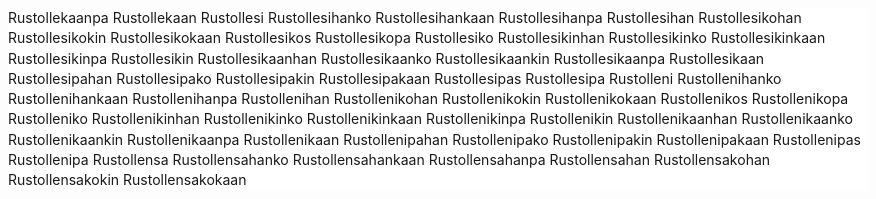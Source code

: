 Rustollekaanpa
Rustollekaan
Rustollesi
Rustollesihanko
Rustollesihankaan
Rustollesihanpa
Rustollesihan
Rustollesikohan
Rustollesikokin
Rustollesikokaan
Rustollesikos
Rustollesikopa
Rustollesiko
Rustollesikinhan
Rustollesikinko
Rustollesikinkaan
Rustollesikinpa
Rustollesikin
Rustollesikaanhan
Rustollesikaanko
Rustollesikaankin
Rustollesikaanpa
Rustollesikaan
Rustollesipahan
Rustollesipako
Rustollesipakin
Rustollesipakaan
Rustollesipas
Rustollesipa
Rustolleni
Rustollenihanko
Rustollenihankaan
Rustollenihanpa
Rustollenihan
Rustollenikohan
Rustollenikokin
Rustollenikokaan
Rustollenikos
Rustollenikopa
Rustolleniko
Rustollenikinhan
Rustollenikinko
Rustollenikinkaan
Rustollenikinpa
Rustollenikin
Rustollenikaanhan
Rustollenikaanko
Rustollenikaankin
Rustollenikaanpa
Rustollenikaan
Rustollenipahan
Rustollenipako
Rustollenipakin
Rustollenipakaan
Rustollenipas
Rustollenipa
Rustollensa
Rustollensahanko
Rustollensahankaan
Rustollensahanpa
Rustollensahan
Rustollensakohan
Rustollensakokin
Rustollensakokaan